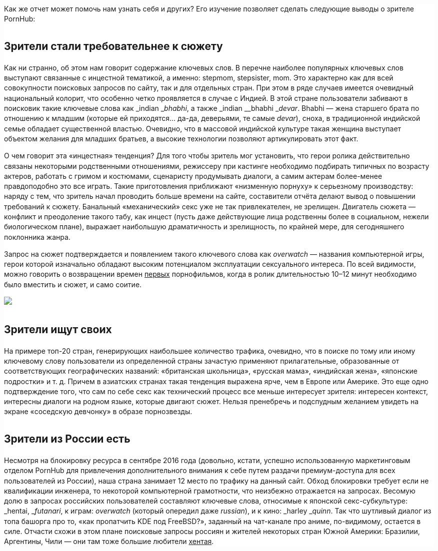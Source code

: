 Как же отчет может помочь нам узнать себя и других? Его изучение позволяет сделать следующие выводы о зрителе PornHub:

## Зрители стали требовательнее к сюжету

Как ни странно, об этом нам говорит содержание ключевых слов. В перечне наиболее популярных ключевых слов выступают связанные с инцестной тематикой, а именно: stepmom, stepsister, mom. Это характерно как для всей совокупности поисковых запросов по сайту, так и для отдельных стран. При этом в ряде случаев имеется очевидный национальный колорит, что особенно четко проявляется в случае с Индией. В этой стране пользователи забивают в поисковик такие ключевые слова как _indian __bhabhi_, а также _indian __bhabhi __devar_. Bhabhi — жена старшего брата по отношению к младшим (которые ей приходятся… да-да, деверьями, те самые _devar_), сноха, в традиционной индийской семье обладает существенной властью. Очевидно, что в массовой индийской культуре такая женщина выступает объектом желания для младших братьев, а высокие технологии позволяют артикулировать этот факт. 

О чем говорит эта «инцестная» тенденция? Для того чтобы зритель мог установить, что герои ролика действительно связаны некоторыми родственными отношениями, режиссеру при кастинге необходимо подбирать типичных по возрасту актеров, работать с гримом и костюмами, сценаристу продумывать диалоги, а самим актерам более-менее правдоподобно это все играть. Такие приготовления приближают «низменную порнуху» к серьезному производству: наряду с тем, что зритель начал проводить больше времени на сайте, составители отчёта делают вывод о повышении требований к сюжету. Банальный «механический» секс уже не так привлекателен, не зрелищен. Двигатель сюжета — конфликт и преодоление такого табу, как инцест (пусть даже действующие лица родственны более в социальном, нежели биологическом плане), выражает наибольшую драматичность и зрелищность, по крайней мере, для сегодняшнего поклонника жанра. 

Запрос на сюжет подтверждается и появлением такого ключевого слова как _overwatch_ — названия компьютерной игры, герои которой изначально обладают высоким потенциалом эксплуатации сексуального интереса. По всей видимости, можно говорить о возвращении времен [первых](https://discours.io/articles/culture/retro-i-porno) порнофильмов, когда в ролик длительностью 10–12 минут необходимо было вместить и сюжет, и само соитие.

  


![](https://assets.discours.io/unsafe/900x/production/image/72260800-a54d-11e8-bfc7-9b5979ddfe3f.bmp)

## Зрители ищут своих 

На примере топ-20 стран, генерирующих наибольшее количество трафика, очевидно, что в поиске по тому или иному ключевому слову пользователи из определенной страны зачастую применяют прилагательные, образованные от соответствующих географических названий: «британская школьница», «русская мама», «индийская жена», «японские подростки» и т. д. Причем в азиатских странах такая тенденция выражена ярче, чем в Европе или Америке. Это еще одно подтверждение того, что сам по себе секс как технический процесс все меньше интересует зрителя: интересен контекст, интересны диалоги на родном языке, которые двигают сюжет. Нельзя пренебречь и подспудным желанием увидеть на экране «соседскую девчонку» в образе порнозвезды. 

## Зрители из России есть

Несмотря на блокировку ресурса в сентябре 2016 года (довольно, кстати, успешно использованную маркетинговым отделом PornHub для привлечения дополнительного внимания к себе путем раздачи премиум-доступа для всех пользователей из России), наша страна занимает 12 место по трафику на данный сайт. Обход блокировки требует если не квалификации инженера, то некоторой компьютерной грамотности, что неизбежно отражается на запросах. Весомую долю в запросах российских пользователей составляют ключевые слова, относимые к японской секс-субкультуре: _hentai, __futanari_, к играм: _overwatch_ (который опередил даже _russian_), и к кино: _harley __quinn_. Так что шутливый диалог из топа башорга про то, «как пропатчить KDE под FreeBSD?», заданный на чат-канале про аниме, по-видимому, остается в силе. Отчасти схожи в этом плане поисковые запросы россиян и жителей некоторых стран Южной Америки: Бразилии, Аргентины, Чили — они там тоже большие любители [хентая](https://ru.wikipedia.org/wiki/%D0%A5%D0%B5%D0%BD%D1%82%D0%B0%D0%B9).
